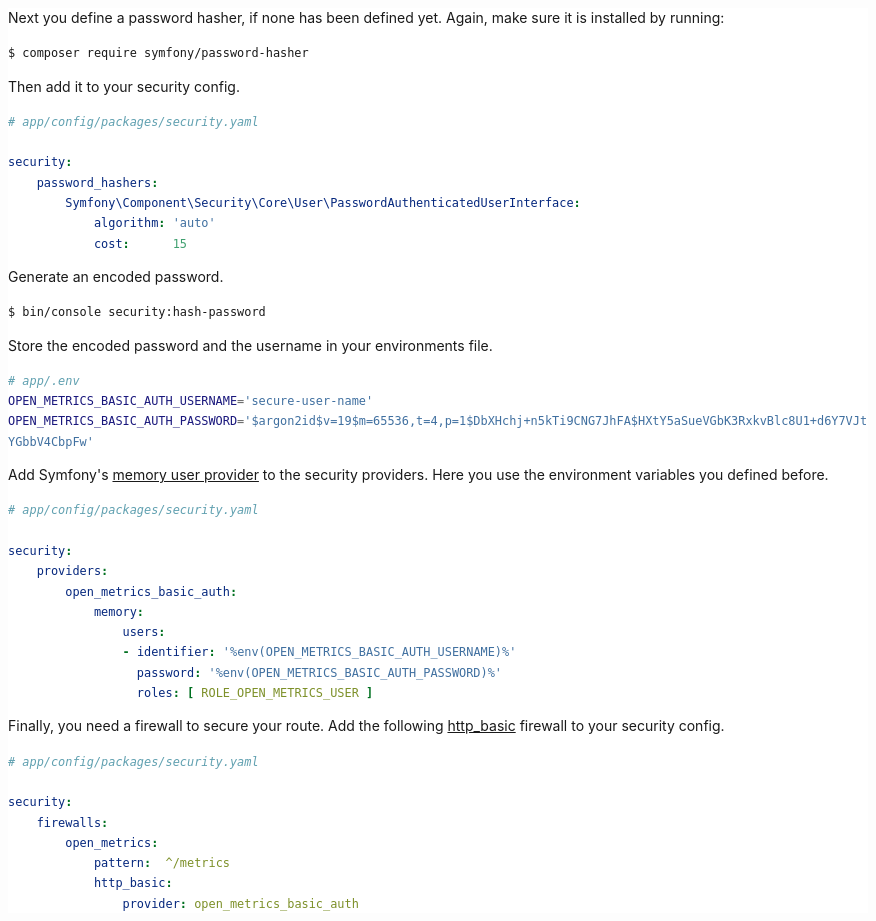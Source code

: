 Next you define a password hasher, if none has been defined yet. Again, make sure it is installed by running:
```bash
$ composer require symfony/password-hasher
```

Then add it to your security config.

```yml
# app/config/packages/security.yaml

security:
    password_hashers:
        Symfony\Component\Security\Core\User\PasswordAuthenticatedUserInterface:
            algorithm: 'auto'
            cost:      15
```

Generate an encoded password.
```bash
$ bin/console security:hash-password
```

Store the encoded password and the username in your environments file.

```bash
# app/.env
OPEN_METRICS_BASIC_AUTH_USERNAME='secure-user-name'
OPEN_METRICS_BASIC_AUTH_PASSWORD='$argon2id$v=19$m=65536,t=4,p=1$DbXHchj+n5kTi9CNG7JhFA$HXtY5aSueVGbK3RxkvBlc8U1+d6Y7VJtYGbbV4CbpFw'
```

Add Symfony's [memory user provider](https://symfony.com/doc/5.4/security/user_providers.html#memory-user-provider) to the security providers. Here you use the environment variables you defined before.

```yml
# app/config/packages/security.yaml

security:
    providers:
        open_metrics_basic_auth:
            memory:
                users:
                - identifier: '%env(OPEN_METRICS_BASIC_AUTH_USERNAME)%'
                  password: '%env(OPEN_METRICS_BASIC_AUTH_PASSWORD)%'
                  roles: [ ROLE_OPEN_METRICS_USER ]
```

Finally, you need a firewall to secure your route. Add the following [http_basic](https://symfony.com/doc/5.4/security.html#http-basic) firewall to your security config.

```yml
# app/config/packages/security.yaml

security:
    firewalls:
        open_metrics:
            pattern:  ^/metrics
            http_basic:
                provider: open_metrics_basic_auth
```
